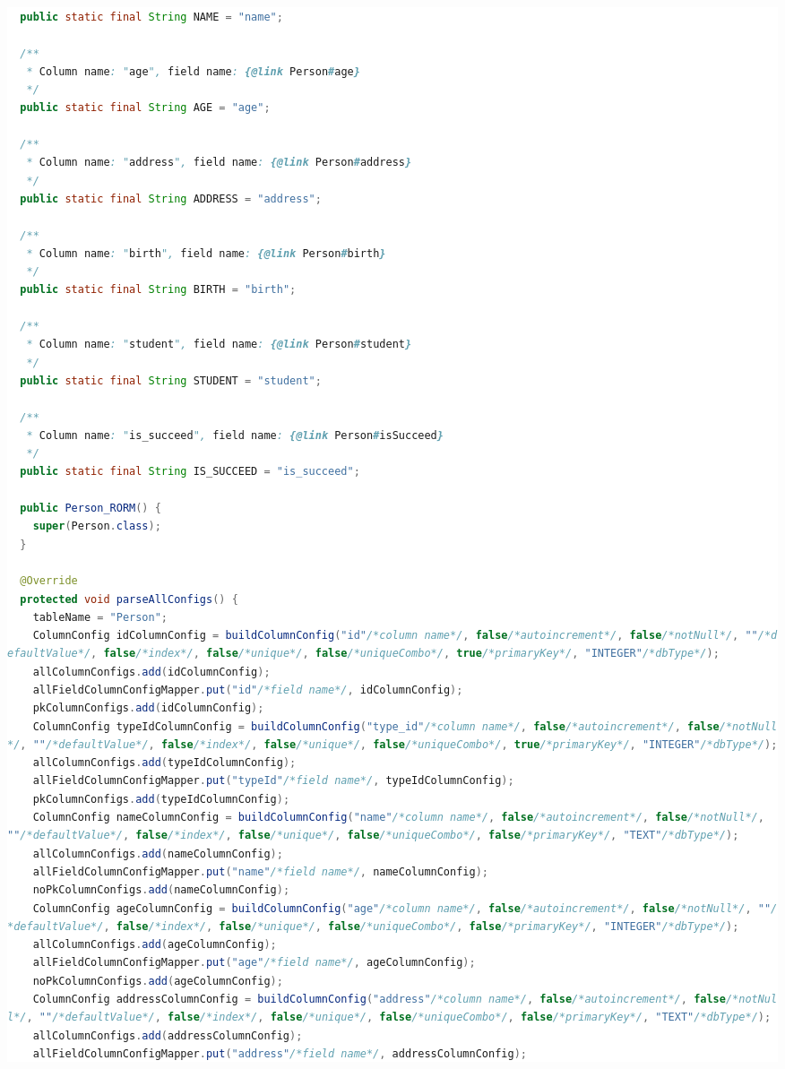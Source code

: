 ```java
  public static final String NAME = "name";

  /**
   * Column name: "age", field name: {@link Person#age}
   */
  public static final String AGE = "age";

  /**
   * Column name: "address", field name: {@link Person#address}
   */
  public static final String ADDRESS = "address";

  /**
   * Column name: "birth", field name: {@link Person#birth}
   */
  public static final String BIRTH = "birth";

  /**
   * Column name: "student", field name: {@link Person#student}
   */
  public static final String STUDENT = "student";

  /**
   * Column name: "is_succeed", field name: {@link Person#isSucceed}
   */
  public static final String IS_SUCCEED = "is_succeed";

  public Person_RORM() {
    super(Person.class);
  }

  @Override
  protected void parseAllConfigs() {
    tableName = "Person";
    ColumnConfig idColumnConfig = buildColumnConfig("id"/*column name*/, false/*autoincrement*/, false/*notNull*/, ""/*defaultValue*/, false/*index*/, false/*unique*/, false/*uniqueCombo*/, true/*primaryKey*/, "INTEGER"/*dbType*/);
    allColumnConfigs.add(idColumnConfig);
    allFieldColumnConfigMapper.put("id"/*field name*/, idColumnConfig);
    pkColumnConfigs.add(idColumnConfig);
    ColumnConfig typeIdColumnConfig = buildColumnConfig("type_id"/*column name*/, false/*autoincrement*/, false/*notNull*/, ""/*defaultValue*/, false/*index*/, false/*unique*/, false/*uniqueCombo*/, true/*primaryKey*/, "INTEGER"/*dbType*/);
    allColumnConfigs.add(typeIdColumnConfig);
    allFieldColumnConfigMapper.put("typeId"/*field name*/, typeIdColumnConfig);
    pkColumnConfigs.add(typeIdColumnConfig);
    ColumnConfig nameColumnConfig = buildColumnConfig("name"/*column name*/, false/*autoincrement*/, false/*notNull*/, ""/*defaultValue*/, false/*index*/, false/*unique*/, false/*uniqueCombo*/, false/*primaryKey*/, "TEXT"/*dbType*/);
    allColumnConfigs.add(nameColumnConfig);
    allFieldColumnConfigMapper.put("name"/*field name*/, nameColumnConfig);
    noPkColumnConfigs.add(nameColumnConfig);
    ColumnConfig ageColumnConfig = buildColumnConfig("age"/*column name*/, false/*autoincrement*/, false/*notNull*/, ""/*defaultValue*/, false/*index*/, false/*unique*/, false/*uniqueCombo*/, false/*primaryKey*/, "INTEGER"/*dbType*/);
    allColumnConfigs.add(ageColumnConfig);
    allFieldColumnConfigMapper.put("age"/*field name*/, ageColumnConfig);
    noPkColumnConfigs.add(ageColumnConfig);
    ColumnConfig addressColumnConfig = buildColumnConfig("address"/*column name*/, false/*autoincrement*/, false/*notNull*/, ""/*defaultValue*/, false/*index*/, false/*unique*/, false/*uniqueCombo*/, false/*primaryKey*/, "TEXT"/*dbType*/);
    allColumnConfigs.add(addressColumnConfig);
    allFieldColumnConfigMapper.put("address"/*field name*/, addressColumnConfig);
```